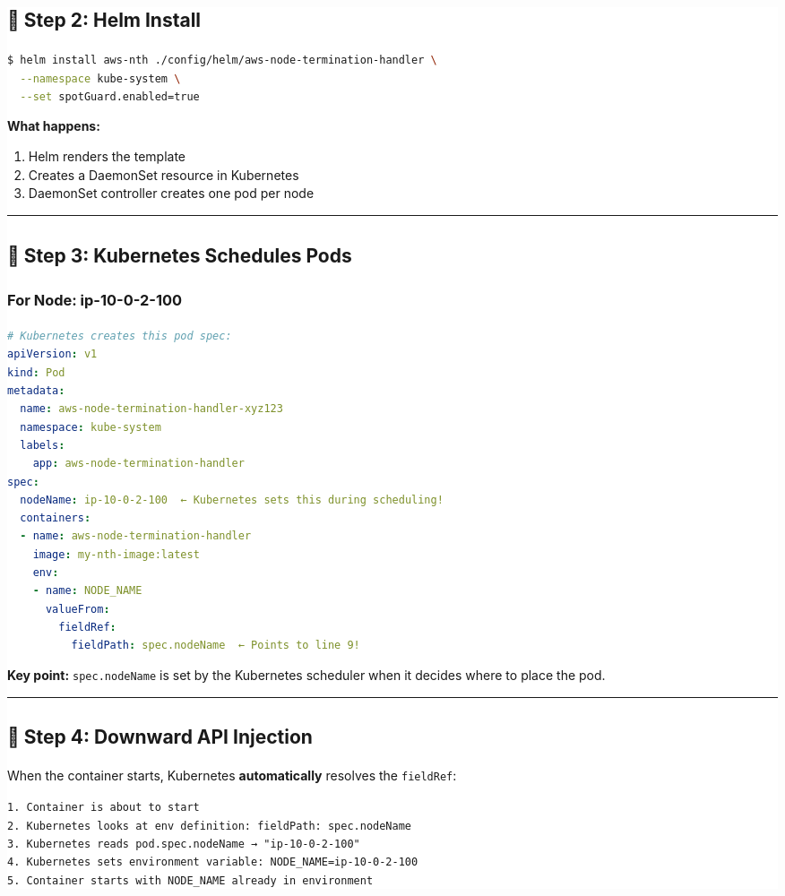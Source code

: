 
## 📝 **Step 2: Helm Install**

```bash
$ helm install aws-nth ./config/helm/aws-node-termination-handler \
  --namespace kube-system \
  --set spotGuard.enabled=true
```

**What happens:**
1. Helm renders the template
2. Creates a DaemonSet resource in Kubernetes
3. DaemonSet controller creates one pod per node

---

## 📝 **Step 3: Kubernetes Schedules Pods**

### **For Node: ip-10-0-2-100**

```yaml
# Kubernetes creates this pod spec:
apiVersion: v1
kind: Pod
metadata:
  name: aws-node-termination-handler-xyz123
  namespace: kube-system
  labels:
    app: aws-node-termination-handler
spec:
  nodeName: ip-10-0-2-100  ← Kubernetes sets this during scheduling!
  containers:
  - name: aws-node-termination-handler
    image: my-nth-image:latest
    env:
    - name: NODE_NAME
      valueFrom:
        fieldRef:
          fieldPath: spec.nodeName  ← Points to line 9!
```

**Key point:** `spec.nodeName` is set by the Kubernetes scheduler when it decides where to place the pod.

---

## 📝 **Step 4: Downward API Injection**

When the container starts, Kubernetes **automatically** resolves the `fieldRef`:

```
1. Container is about to start
2. Kubernetes looks at env definition: fieldPath: spec.nodeName
3. Kubernetes reads pod.spec.nodeName → "ip-10-0-2-100"
4. Kubernetes sets environment variable: NODE_NAME=ip-10-0-2-100
5. Container starts with NODE_NAME already in environment
```
